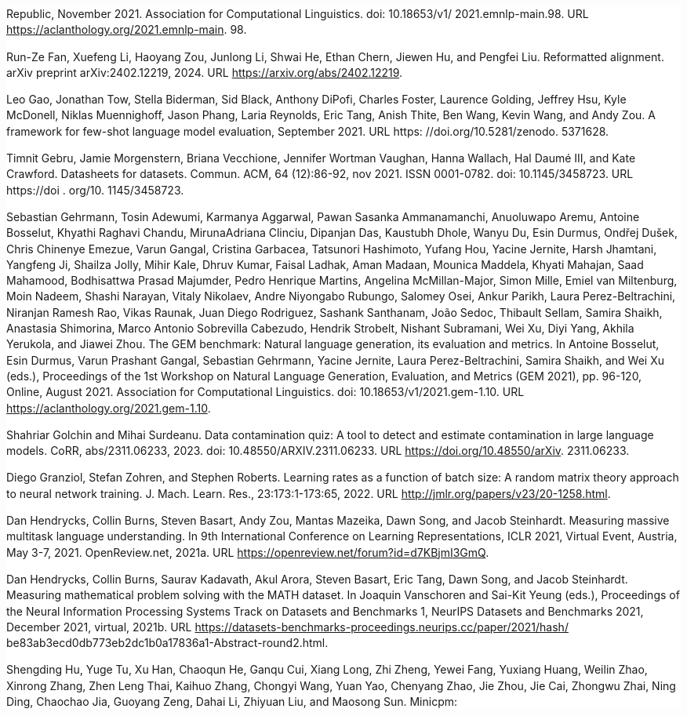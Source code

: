 Republic, November 2021. Association for Computational Linguistics. doi: 10.18653/v1/ 2021.emnlp-main.98. URL https://aclanthology.org/2021.emnlp-main. 98.

Run-Ze Fan, Xuefeng Li, Haoyang Zou, Junlong Li, Shwai He, Ethan Chern, Jiewen Hu, and Pengfei Liu. Reformatted alignment. arXiv preprint arXiv:2402.12219, 2024. URL https://arxiv.org/abs/2402.12219.

Leo Gao, Jonathan Tow, Stella Biderman, Sid Black, Anthony DiPofi, Charles Foster, Laurence Golding, Jeffrey Hsu, Kyle McDonell, Niklas Muennighoff, Jason Phang, Laria Reynolds, Eric Tang, Anish Thite, Ben Wang, Kevin Wang, and Andy Zou. A framework for few-shot language model evaluation, September 2021. URL https: //doi.org/10.5281/zenodo. 5371628.

Timnit Gebru, Jamie Morgenstern, Briana Vecchione, Jennifer Wortman Vaughan, Hanna Wallach, Hal Daumé III, and Kate Crawford. Datasheets for datasets. Commun. ACM, 64 (12):86-92, nov 2021. ISSN 0001-0782. doi: 10.1145/3458723. URL https://doi . org/10. $1145 / 3458723$.

Sebastian Gehrmann, Tosin Adewumi, Karmanya Aggarwal, Pawan Sasanka Ammanamanchi, Anuoluwapo Aremu, Antoine Bosselut, Khyathi Raghavi Chandu, MirunaAdriana Clinciu, Dipanjan Das, Kaustubh Dhole, Wanyu Du, Esin Durmus, Ondřej Dušek, Chris Chinenye Emezue, Varun Gangal, Cristina Garbacea, Tatsunori Hashimoto, Yufang Hou, Yacine Jernite, Harsh Jhamtani, Yangfeng Ji, Shailza Jolly, Mihir Kale, Dhruv Kumar, Faisal Ladhak, Aman Madaan, Mounica Maddela, Khyati Mahajan, Saad Mahamood, Bodhisattwa Prasad Majumder, Pedro Henrique Martins, Angelina McMillan-Major, Simon Mille, Emiel van Miltenburg, Moin Nadeem, Shashi Narayan, Vitaly Nikolaev, Andre Niyongabo Rubungo, Salomey Osei, Ankur Parikh, Laura Perez-Beltrachini, Niranjan Ramesh Rao, Vikas Raunak, Juan Diego Rodriguez, Sashank Santhanam, João Sedoc, Thibault Sellam, Samira Shaikh, Anastasia Shimorina, Marco Antonio Sobrevilla Cabezudo, Hendrik Strobelt, Nishant Subramani, Wei Xu, Diyi Yang, Akhila Yerukola, and Jiawei Zhou. The GEM benchmark: Natural language generation, its evaluation and metrics. In Antoine Bosselut, Esin Durmus, Varun Prashant Gangal, Sebastian Gehrmann, Yacine Jernite, Laura Perez-Beltrachini, Samira Shaikh, and Wei Xu (eds.), Proceedings of the 1st Workshop on Natural Language Generation, Evaluation, and Metrics (GEM 2021), pp. 96-120, Online, August 2021. Association for Computational Linguistics. doi: 10.18653/v1/2021.gem-1.10. URL https://aclanthology.org/2021.gem-1.10.

Shahriar Golchin and Mihai Surdeanu. Data contamination quiz: A tool to detect and estimate contamination in large language models. CoRR, abs/2311.06233, 2023. doi: 10.48550/ARXIV.2311.06233. URL https://doi.org/10.48550/arXiv. 2311.06233.

Diego Granziol, Stefan Zohren, and Stephen Roberts. Learning rates as a function of batch size: A random matrix theory approach to neural network training. J. Mach. Learn. Res., 23:173:1-173:65, 2022. URL http://jmlr.org/papers/v23/20-1258.html.

Dan Hendrycks, Collin Burns, Steven Basart, Andy Zou, Mantas Mazeika, Dawn Song, and Jacob Steinhardt. Measuring massive multitask language understanding. In 9th International Conference on Learning Representations, ICLR 2021, Virtual Event, Austria, May 3-7, 2021. OpenReview.net, 2021a. URL https://openreview.net/forum?id=d7KBjmI3GmQ.

Dan Hendrycks, Collin Burns, Saurav Kadavath, Akul Arora, Steven Basart, Eric Tang, Dawn Song, and Jacob Steinhardt. Measuring mathematical problem solving with the MATH dataset. In Joaquin Vanschoren and Sai-Kit Yeung (eds.), Proceedings of the Neural Information Processing Systems Track on Datasets and Benchmarks 1, NeurIPS Datasets and Benchmarks 2021, December 2021, virtual, 2021b. URL https://datasets-benchmarks-proceedings.neurips.cc/paper/2021/hash/ be83ab3ecd0db773eb2dc1b0a17836a1-Abstract-round2.html.

Shengding Hu, Yuge Tu, Xu Han, Chaoqun He, Ganqu Cui, Xiang Long, Zhi Zheng, Yewei Fang, Yuxiang Huang, Weilin Zhao, Xinrong Zhang, Zhen Leng Thai, Kaihuo Zhang, Chongyi Wang, Yuan Yao, Chenyang Zhao, Jie Zhou, Jie Cai, Zhongwu Zhai, Ning Ding, Chaochao Jia, Guoyang Zeng, Dahai Li, Zhiyuan Liu, and Maosong Sun. Minicpm:
